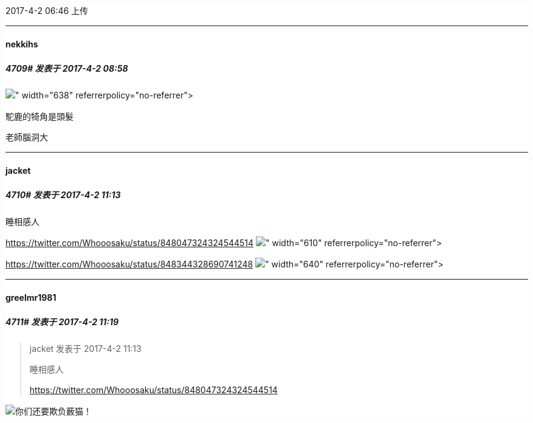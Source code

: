 2017-4-2 06:46 上传












-----

####  nekkihs  
##### 4709#       发表于 2017-4-2 08:58



<img src="http://ww3.sinaimg.cn/large/0064xBUTgy1fe81ybj6raj30hq0ohwnq.jpg" referrerpolicy="no-referrer">" width="638" referrerpolicy="no-referrer">

駝鹿的犄角是頭髮

老師腦洞大







-----

####  jacket  
##### 4710#       发表于 2017-4-2 11:13




睡相感人

https://twitter.com/Whooosaku/status/848047324324544514
<img src="http://i.imgur.com/z1zhXULl.jpg" referrerpolicy="no-referrer">" width="610" referrerpolicy="no-referrer">

https://twitter.com/Whooosaku/status/848344328690741248
<img src="http://i.imgur.com/4on5vUll.jpg" referrerpolicy="no-referrer">" width="640" referrerpolicy="no-referrer">







-----

####  greelmr1981  
##### 4711#       发表于 2017-4-2 11:19



<blockquote>jacket 发表于 2017-4-2 11:13

睡相感人


https://twitter.com/Whooosaku/status/848047324324544514</blockquote>
<img src="https://static.saraba1st.com/image/smiley/face/74.gif" referrerpolicy="no-referrer">你们还要欺负薮猫！
